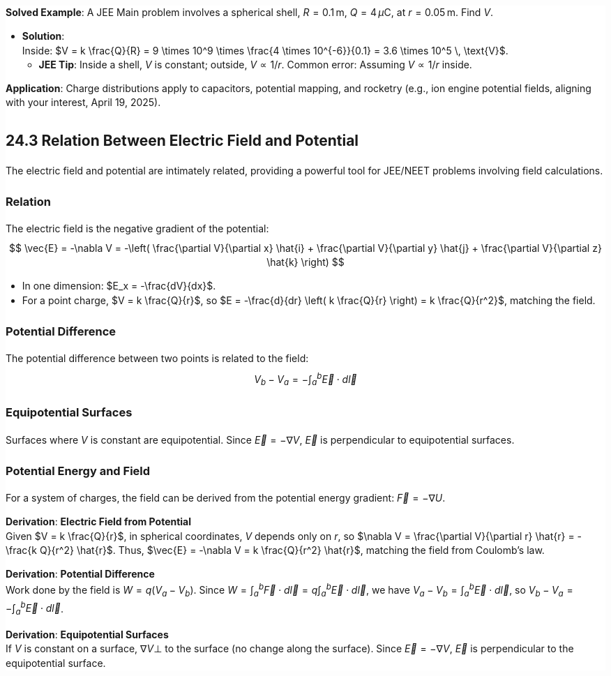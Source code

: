 **Solved Example**: A JEE Main problem involves a spherical shell, $R = 0.1 \, \text{m}$, $Q = 4 \, \mu\text{C}$, at $r = 0.05 \, \text{m}$. Find $V$.  
- **Solution**:  
  Inside: $V = k \frac{Q}{R} = 9 \times 10^9 \times \frac{4 \times 10^{-6}}{0.1} = 3.6 \times 10^5 \, \text{V}$.  
  - **JEE Tip**: Inside a shell, $V$ is constant; outside, $V \propto 1/r$. Common error: Assuming $V \propto 1/r$ inside.

**Application**: Charge distributions apply to capacitors, potential mapping, and rocketry (e.g., ion engine potential fields, aligning with your interest, April 19, 2025).

## 24.3 Relation Between Electric Field and Potential

The electric field and potential are intimately related, providing a powerful tool for JEE/NEET problems involving field calculations.

### Relation
The electric field is the negative gradient of the potential:  
$$
\vec{E} = -\nabla V = -\left( \frac{\partial V}{\partial x} \hat{i} + \frac{\partial V}{\partial y} \hat{j} + \frac{\partial V}{\partial z} \hat{k} \right)
$$
- In one dimension: $E_x = -\frac{dV}{dx}$.
- For a point charge, $V = k \frac{Q}{r}$, so $E = -\frac{d}{dr} \left( k \frac{Q}{r} \right) = k \frac{Q}{r^2}$, matching the field.

### Potential Difference
The potential difference between two points is related to the field:  
$$
V_b - V_a = -\int_a^b \vec{E} \cdot d\vec{l}
$$

### Equipotential Surfaces
Surfaces where $V$ is constant are equipotential. Since $\vec{E} = -\nabla V$, $\vec{E}$ is perpendicular to equipotential surfaces.

### Potential Energy and Field
For a system of charges, the field can be derived from the potential energy gradient: $\vec{F} = -\nabla U$.

**Derivation**: **Electric Field from Potential**  
Given $V = k \frac{Q}{r}$, in spherical coordinates, $V$ depends only on $r$, so $\nabla V = \frac{\partial V}{\partial r} \hat{r} = -\frac{k Q}{r^2} \hat{r}$. Thus, $\vec{E} = -\nabla V = k \frac{Q}{r^2} \hat{r}$, matching the field from Coulomb’s law.

**Derivation**: **Potential Difference**  
Work done by the field is $W = q (V_a - V_b)$. Since $W = \int_a^b \vec{F} \cdot d\vec{l} = q \int_a^b \vec{E} \cdot d\vec{l}$, we have $V_a - V_b = \int_a^b \vec{E} \cdot d\vec{l}$, so $V_b - V_a = -\int_a^b \vec{E} \cdot d\vec{l}$.

**Derivation**: **Equipotential Surfaces**  
If $V$ is constant on a surface, $\nabla V \perp$ to the surface (no change along the surface). Since $\vec{E} = -\nabla V$, $\vec{E}$ is perpendicular to the equipotential surface.
